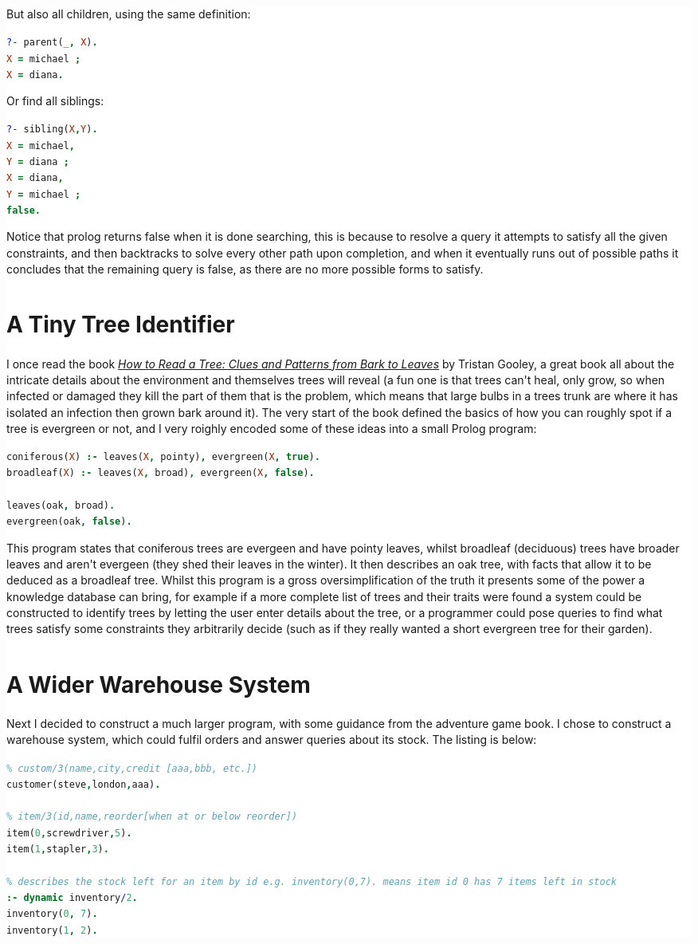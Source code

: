 But also all children, using the same definition:
```prolog
?- parent(_, X).
X = michael ;
X = diana.
```

Or find all siblings:
```prolog
?- sibling(X,Y).
X = michael,
Y = diana ;
X = diana,
Y = michael ;
false.
```

Notice that prolog returns false when it is done searching, this is because to resolve a query it attempts to satisfy all the given constraints, and then backtracks to solve every other path upon completion, and when it eventually runs out of possible paths it concludes that the remaining query is false, as there are no more possible forms to satisfy.

# A Tiny Tree Identifier
I once read the book [*How to Read a Tree: Clues and Patterns from Bark to Leaves*](https://www.amazon.co.uk/How-Read-Tree-Patterns-Navigation/dp/1615199438) by Tristan Gooley, a great book all about the intricate details about the environment and themselves trees will reveal (a fun one is that trees can't heal, only grow, so when infected or damaged they kill the part of them that is the problem, which means that large bulbs in a trees trunk are where it has isolated an infection then grown bark around it). The very start of the book defined the basics of how you can roughly spot if a tree is evergreen or not, and I very roighly encoded some of these ideas into a small Prolog program:
```prolog
coniferous(X) :- leaves(X, pointy), evergreen(X, true).
broadleaf(X) :- leaves(X, broad), evergreen(X, false).

leaves(oak, broad).
evergreen(oak, false).
```
This program states that coniferous trees are evergeen and have pointy leaves, whilst broadleaf (deciduous) trees have broader leaves and aren't evergeen (they shed their leaves in the winter). It then describes an oak tree, with facts that allow it to be deduced as a broadleaf tree. Whilst this program is a gross oversimplification of the truth it presents some of the power a knowledge database can bring, for example if a more complete list of trees and their traits were found a system could be constructed to identify trees by letting the user enter details about the tree, or a programmer could pose queries to find what trees satisfy some constraints they arbitrarily decide (such as if they really wanted a short evergreen tree for their garden).

# A Wider Warehouse System
Next I decided to construct a much larger program, with some guidance from the adventure game book. I chose to construct a warehouse system, which could fulfil orders and answer queries about its stock. The listing is below:
```prolog
% custom/3(name,city,credit [aaa,bbb, etc.])
customer(steve,london,aaa).

% item/3(id,name,reorder[when at or below reorder])
item(0,screwdriver,5).
item(1,stapler,3).

% describes the stock left for an item by id e.g. inventory(0,7). means item id 0 has 7 items left in stock
:- dynamic inventory/2.
inventory(0, 7).
inventory(1, 2).

```